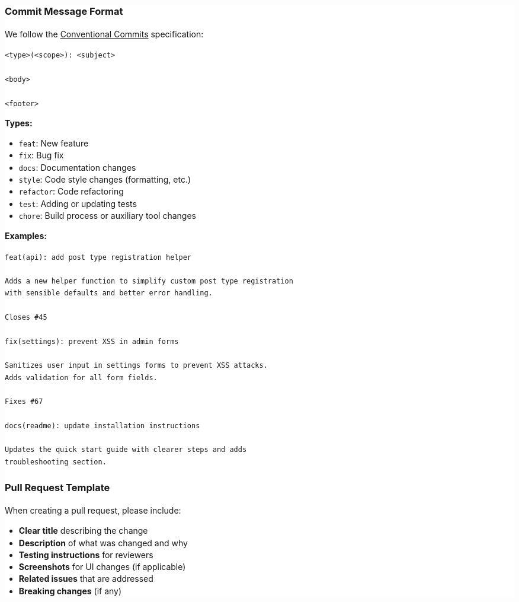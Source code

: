 ### Commit Message Format

We follow the [Conventional Commits](https://www.conventionalcommits.org/) specification:

```
<type>(<scope>): <subject>

<body>

<footer>
```

**Types:**
- `feat`: New feature
- `fix`: Bug fix
- `docs`: Documentation changes
- `style`: Code style changes (formatting, etc.)
- `refactor`: Code refactoring
- `test`: Adding or updating tests
- `chore`: Build process or auxiliary tool changes

**Examples:**
```
feat(api): add post type registration helper

Adds a new helper function to simplify custom post type registration
with sensible defaults and better error handling.

Closes #45

fix(settings): prevent XSS in admin forms

Sanitizes user input in settings forms to prevent XSS attacks.
Adds validation for all form fields.

Fixes #67

docs(readme): update installation instructions

Updates the quick start guide with clearer steps and adds
troubleshooting section.
```

### Pull Request Template

When creating a pull request, please include:

- **Clear title** describing the change
- **Description** of what was changed and why
- **Testing instructions** for reviewers
- **Screenshots** for UI changes (if applicable)
- **Related issues** that are addressed
- **Breaking changes** (if any)
